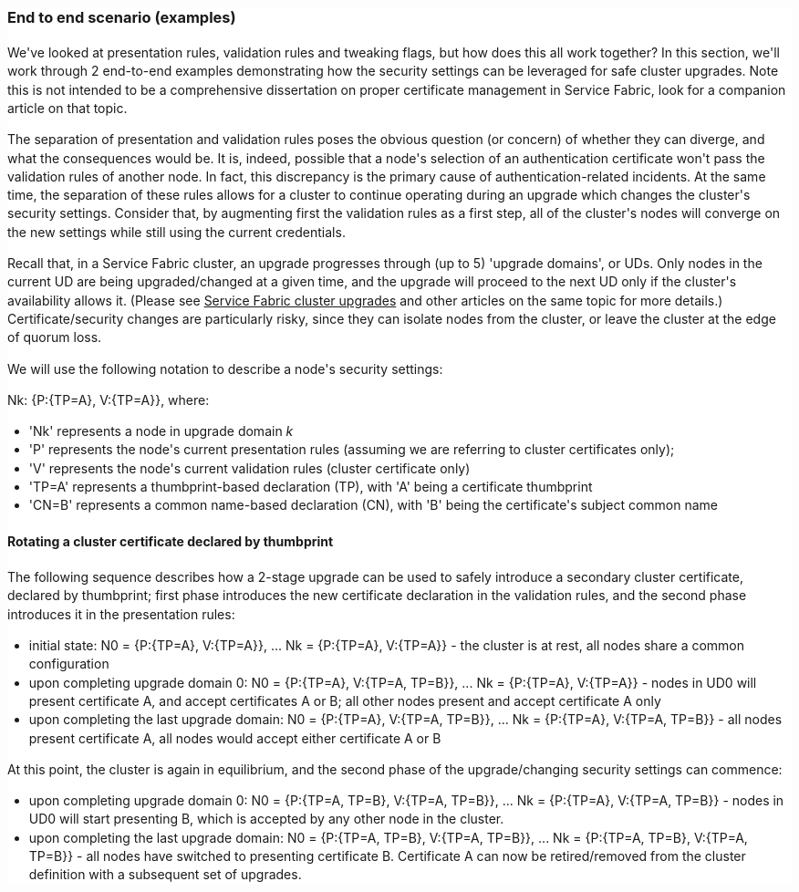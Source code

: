 ### End to end scenario (examples)
We've looked at presentation rules, validation rules and tweaking flags, but how does this all work together? In this section, we'll work through 2 end-to-end examples demonstrating how the security settings can be leveraged for safe cluster upgrades. Note this is not intended to be a comprehensive dissertation on proper certificate management in Service Fabric, look for a companion article on that topic.

The separation of presentation and validation rules poses the obvious question (or concern) of whether they can diverge, and what the consequences would be. It is, indeed, possible that a node's selection of an authentication certificate won't pass the validation rules of another node. In fact, this discrepancy is the primary cause of authentication-related incidents. At the same time, the separation of these rules allows for a cluster to continue operating during an upgrade which changes the cluster's security settings. Consider that, by augmenting first the validation rules as a first step, all of the cluster's nodes will converge on the new settings while still using the current credentials. 

Recall that, in a Service Fabric cluster, an upgrade progresses through (up to 5) 'upgrade domains', or UDs. Only nodes in the current UD are being upgraded/changed at a given time, and the upgrade will proceed to the next UD only if the cluster's availability allows it. (Please see [Service Fabric cluster upgrades](service-fabric-cluster-upgrade.md) and other articles on the same topic for more details.) Certificate/security changes are particularly risky, since they can isolate nodes from the cluster, or leave the cluster at the edge of quorum loss.

We will use the following notation to describe a node's security settings:

Nk: {P:{TP=A}, V:{TP=A}}, where:
  - 'Nk' represents a node in upgrade domain *k*
  - 'P' represents the node's current presentation rules (assuming we are referring to cluster certificates only); 
  - 'V' represents the node's current validation rules (cluster certificate only)
  - 'TP=A' represents a thumbprint-based declaration (TP), with 'A' being a certificate thumbprint
  - 'CN=B' represents a common name-based declaration (CN), with 'B' being the certificate's subject common name 

#### Rotating a cluster certificate declared by thumbprint
The following sequence describes how a 2-stage upgrade can be used to safely introduce a secondary cluster certificate, declared by thumbprint; first phase introduces the new certificate declaration in the validation rules, and the second phase introduces it in the presentation rules:
  - initial state: N0 = {P:{TP=A}, V:{TP=A}}, ... Nk = {P:{TP=A}, V:{TP=A}} - the cluster is at rest, all nodes share a common configuration
  - upon completing upgrade domain 0: N0 = {P:{TP=A}, V:{TP=A, TP=B}}, ... Nk = {P:{TP=A}, V:{TP=A}} - nodes in UD0 will present certificate A, and accept certificates A or B; all other nodes present and accept certificate A only
  - upon completing the last upgrade domain: N0 = {P:{TP=A}, V:{TP=A, TP=B}}, ... Nk = {P:{TP=A}, V:{TP=A, TP=B}} - all nodes present certificate A, all nodes would accept either certificate A or B
      
At this point, the cluster is again in equilibrium, and the second phase of the upgrade/changing security settings can commence:
  - upon completing upgrade domain 0: N0 = {P:{TP=A, TP=B}, V:{TP=A, TP=B}}, ... Nk = {P:{TP=A}, V:{TP=A, TP=B}} - nodes in UD0 will start presenting B, which is accepted by any other node in the cluster.
  - upon completing the last upgrade domain: N0 = {P:{TP=A, TP=B}, V:{TP=A, TP=B}}, ... Nk = {P:{TP=A, TP=B}, V:{TP=A, TP=B}} - all nodes have switched to presenting certificate B. Certificate A can now be retired/removed from the cluster definition with a subsequent set of upgrades.
